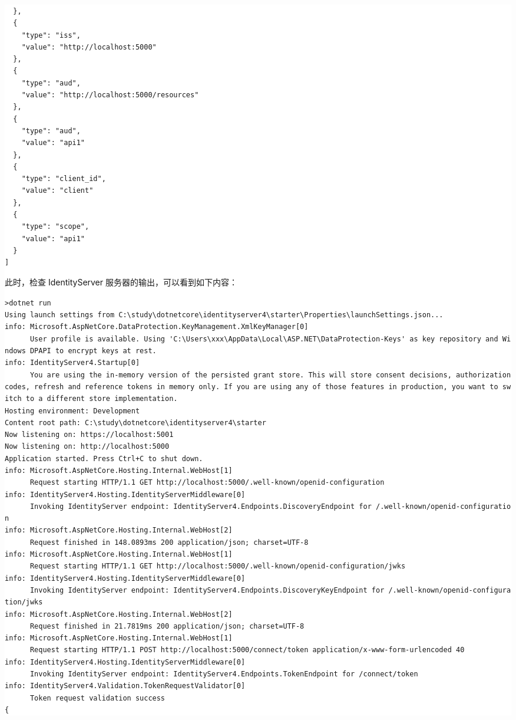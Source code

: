 ```
  },
  {
    "type": "iss",
    "value": "http://localhost:5000"
  },
  {
    "type": "aud",
    "value": "http://localhost:5000/resources"
  },
  {
    "type": "aud",
    "value": "api1"
  },
  {
    "type": "client_id",
    "value": "client"
  },
  {
    "type": "scope",
    "value": "api1"
  }
]
```

此时，检查 IdentityServer 服务器的输出，可以看到如下内容：

```
>dotnet run
Using launch settings from C:\study\dotnetcore\identityserver4\starter\Properties\launchSettings.json...
info: Microsoft.AspNetCore.DataProtection.KeyManagement.XmlKeyManager[0]
      User profile is available. Using 'C:\Users\xxx\AppData\Local\ASP.NET\DataProtection-Keys' as key repository and Windows DPAPI to encrypt keys at rest.
info: IdentityServer4.Startup[0]
      You are using the in-memory version of the persisted grant store. This will store consent decisions, authorization codes, refresh and reference tokens in memory only. If you are using any of those features in production, you want to switch to a different store implementation.
Hosting environment: Development
Content root path: C:\study\dotnetcore\identityserver4\starter
Now listening on: https://localhost:5001
Now listening on: http://localhost:5000
Application started. Press Ctrl+C to shut down.
info: Microsoft.AspNetCore.Hosting.Internal.WebHost[1]
      Request starting HTTP/1.1 GET http://localhost:5000/.well-known/openid-configuration
info: IdentityServer4.Hosting.IdentityServerMiddleware[0]
      Invoking IdentityServer endpoint: IdentityServer4.Endpoints.DiscoveryEndpoint for /.well-known/openid-configuration
info: Microsoft.AspNetCore.Hosting.Internal.WebHost[2]
      Request finished in 148.0893ms 200 application/json; charset=UTF-8
info: Microsoft.AspNetCore.Hosting.Internal.WebHost[1]
      Request starting HTTP/1.1 GET http://localhost:5000/.well-known/openid-configuration/jwks
info: IdentityServer4.Hosting.IdentityServerMiddleware[0]
      Invoking IdentityServer endpoint: IdentityServer4.Endpoints.DiscoveryKeyEndpoint for /.well-known/openid-configuration/jwks
info: Microsoft.AspNetCore.Hosting.Internal.WebHost[2]
      Request finished in 21.7819ms 200 application/json; charset=UTF-8
info: Microsoft.AspNetCore.Hosting.Internal.WebHost[1]
      Request starting HTTP/1.1 POST http://localhost:5000/connect/token application/x-www-form-urlencoded 40
info: IdentityServer4.Hosting.IdentityServerMiddleware[0]
      Invoking IdentityServer endpoint: IdentityServer4.Endpoints.TokenEndpoint for /connect/token
info: IdentityServer4.Validation.TokenRequestValidator[0]
      Token request validation success
{
```